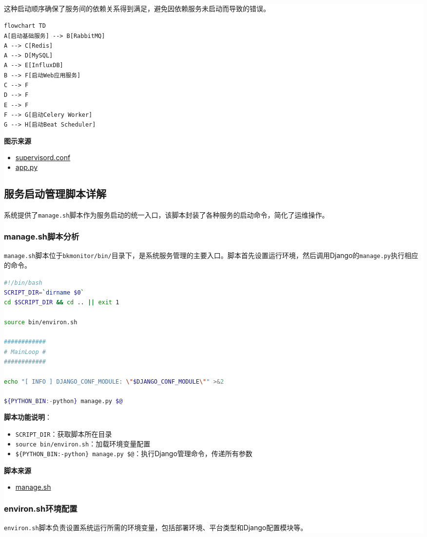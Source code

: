 这种启动顺序确保了服务间的依赖关系得到满足，避免因依赖服务未启动而导致的错误。

```mermaid
flowchart TD
A[启动基础服务] --> B[RabbitMQ]
A --> C[Redis]
A --> D[MySQL]
A --> E[InfluxDB]
B --> F[启动Web应用服务]
C --> F
D --> F
E --> F
F --> G[启动Celery Worker]
G --> H[启动Beat Scheduler]
```

**图示来源**  
- [supervisord.conf](file://bkmonitor/support-files/supervisord.conf#L32-L46)
- [app.py](file://bkmonitor/alarm_backends/service/scheduler/app.py#L92-L131)

## 服务启动管理脚本详解
系统提供了`manage.sh`脚本作为服务启动的统一入口，该脚本封装了各种服务的启动命令，简化了运维操作。

### manage.sh脚本分析
`manage.sh`脚本位于`bkmonitor/bin/`目录下，是系统服务管理的主要入口。脚本首先设置运行环境，然后调用Django的`manage.py`执行相应的命令。

```bash
#!/bin/bash
SCRIPT_DIR=`dirname $0`
cd $SCRIPT_DIR && cd .. || exit 1

source bin/environ.sh

############
# MainLoop #
############

echo "[ INFO ] DJANGO_CONF_MODULE: \"$DJANGO_CONF_MODULE\"" >&2

${PYTHON_BIN:-python} manage.py $@
```

**脚本功能说明**：
- `SCRIPT_DIR`：获取脚本所在目录
- `source bin/environ.sh`：加载环境变量配置
- `${PYTHON_BIN:-python} manage.py $@`：执行Django管理命令，传递所有参数

**脚本来源**  
- [manage.sh](file://bkmonitor/bin/manage.sh#L1-L13)

### environ.sh环境配置
`environ.sh`脚本负责设置系统运行所需的环境变量，包括部署环境、平台类型和Django配置模块等。
